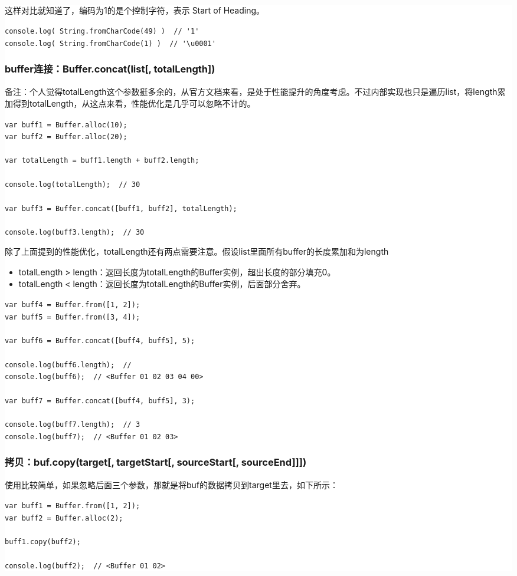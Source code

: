 这样对比就知道了，编码为1的是个控制字符，表示 Start of Heading。

```()
console.log( String.fromCharCode(49) )  // '1'
console.log( String.fromCharCode(1) )  // '\u0001'
```

### buffer连接：Buffer.concat(list[, totalLength])

备注：个人觉得totalLength这个参数挺多余的，从官方文档来看，是处于性能提升的角度考虑。不过内部实现也只是遍历list，将length累加得到totalLength，从这点来看，性能优化是几乎可以忽略不计的。

```()
var buff1 = Buffer.alloc(10);
var buff2 = Buffer.alloc(20);

var totalLength = buff1.length + buff2.length;

console.log(totalLength);  // 30

var buff3 = Buffer.concat([buff1, buff2], totalLength);

console.log(buff3.length);  // 30
```

除了上面提到的性能优化，totalLength还有两点需要注意。假设list里面所有buffer的长度累加和为length

* totalLength > length：返回长度为totalLength的Buffer实例，超出长度的部分填充0。
* totalLength < length：返回长度为totalLength的Buffer实例，后面部分舍弃。

```()
var buff4 = Buffer.from([1, 2]);
var buff5 = Buffer.from([3, 4]);

var buff6 = Buffer.concat([buff4, buff5], 5);

console.log(buff6.length);  // 
console.log(buff6);  // <Buffer 01 02 03 04 00>

var buff7 = Buffer.concat([buff4, buff5], 3);

console.log(buff7.length);  // 3
console.log(buff7);  // <Buffer 01 02 03>
```

### 拷贝：buf.copy(target[, targetStart[, sourceStart[, sourceEnd]]])

使用比较简单，如果忽略后面三个参数，那就是将buf的数据拷贝到target里去，如下所示：

```()
var buff1 = Buffer.from([1, 2]);
var buff2 = Buffer.alloc(2);

buff1.copy(buff2);

console.log(buff2);  // <Buffer 01 02>
```
